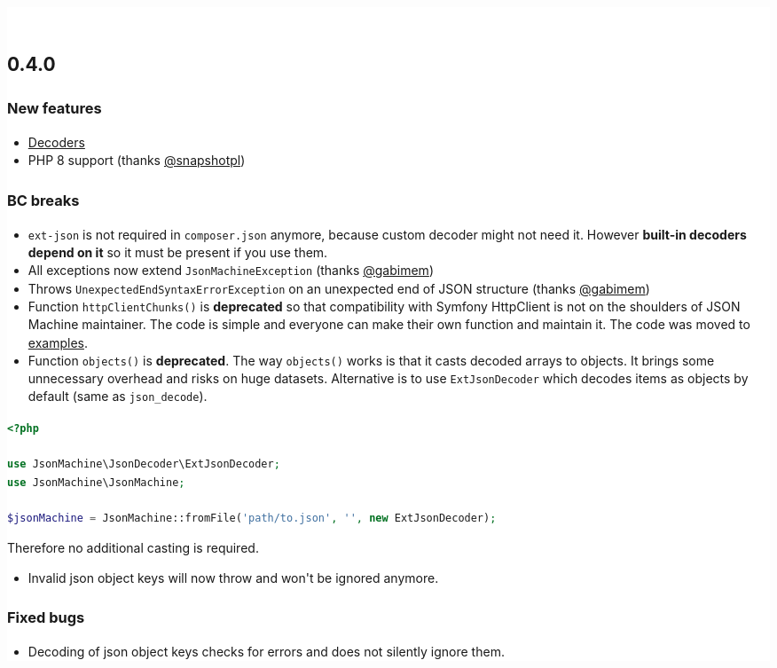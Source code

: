 <br>

## 0.4.0
### New features
- [Decoders](README.md#decoders)
- PHP 8 support (thanks [@snapshotpl](https://github.com/snapshotpl))
### BC breaks
- `ext-json` is not required in `composer.json` anymore, because custom decoder might not need it.
However **built-in decoders depend on it** so it must be present if you use them.
- All exceptions now extend `JsonMachineException` (thanks [@gabimem](https://github.com/gabimem))
- Throws `UnexpectedEndSyntaxErrorException` on an unexpected end of JSON structure (thanks [@gabimem](https://github.com/gabimem))
- Function `httpClientChunks()` is **deprecated** so that compatibility with Symfony HttpClient
is not on the shoulders of JSON Machine maintainer. The code is simple and everyone can make their own
function and maintain it. The code was moved to [examples](examples/symfonyHttpClient.php).
- Function `objects()` is **deprecated**. The way `objects()` works is that it casts decoded arrays
to objects. It brings some unnecessary overhead and risks on huge datasets.
Alternative is to use `ExtJsonDecoder` which decodes items as objects by default (same as `json_decode`).
```php
<?php

use JsonMachine\JsonDecoder\ExtJsonDecoder;
use JsonMachine\JsonMachine;

$jsonMachine = JsonMachine::fromFile('path/to.json', '', new ExtJsonDecoder);
```
Therefore no additional casting is required.
- Invalid json object keys will now throw and won't be ignored anymore.
### Fixed bugs
- Decoding of json object keys checks for errors and does not silently ignore them.

